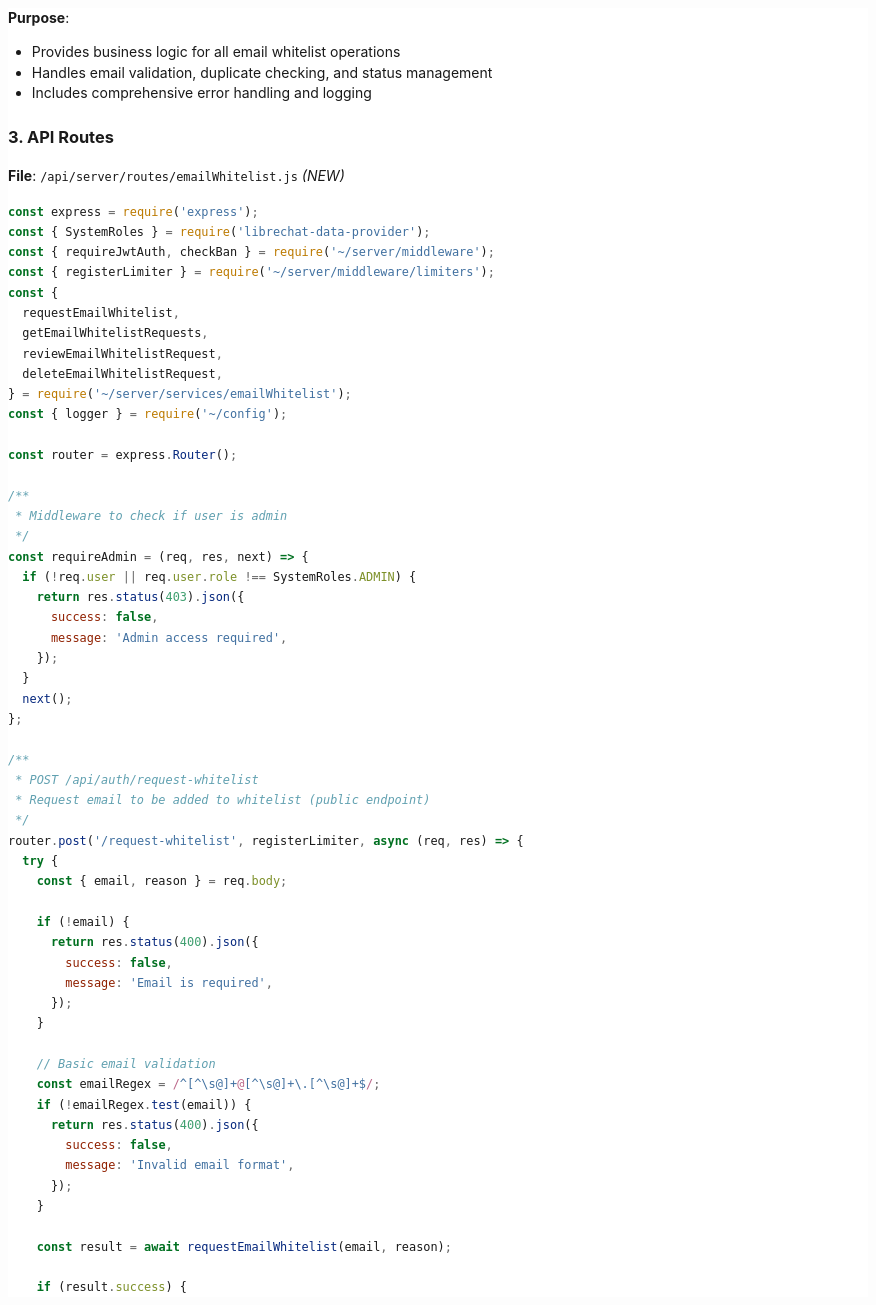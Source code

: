 **Purpose**: 
- Provides business logic for all email whitelist operations
- Handles email validation, duplicate checking, and status management
- Includes comprehensive error handling and logging

### 3. API Routes

**File**: `/api/server/routes/emailWhitelist.js` *(NEW)*

```javascript
const express = require('express');
const { SystemRoles } = require('librechat-data-provider');
const { requireJwtAuth, checkBan } = require('~/server/middleware');
const { registerLimiter } = require('~/server/middleware/limiters');
const {
  requestEmailWhitelist,
  getEmailWhitelistRequests,
  reviewEmailWhitelistRequest,
  deleteEmailWhitelistRequest,
} = require('~/server/services/emailWhitelist');
const { logger } = require('~/config');

const router = express.Router();

/**
 * Middleware to check if user is admin
 */
const requireAdmin = (req, res, next) => {
  if (!req.user || req.user.role !== SystemRoles.ADMIN) {
    return res.status(403).json({
      success: false,
      message: 'Admin access required',
    });
  }
  next();
};

/**
 * POST /api/auth/request-whitelist
 * Request email to be added to whitelist (public endpoint)
 */
router.post('/request-whitelist', registerLimiter, async (req, res) => {
  try {
    const { email, reason } = req.body;

    if (!email) {
      return res.status(400).json({
        success: false,
        message: 'Email is required',
      });
    }

    // Basic email validation
    const emailRegex = /^[^\s@]+@[^\s@]+\.[^\s@]+$/;
    if (!emailRegex.test(email)) {
      return res.status(400).json({
        success: false,
        message: 'Invalid email format',
      });
    }

    const result = await requestEmailWhitelist(email, reason);
    
    if (result.success) {
```